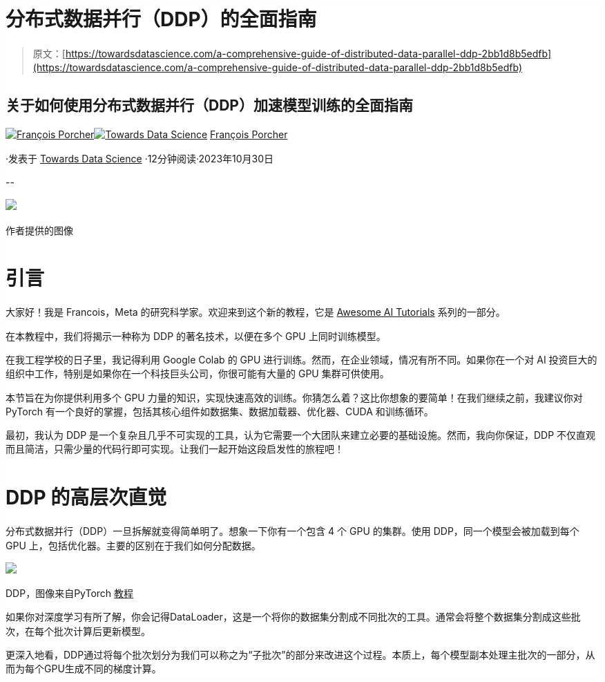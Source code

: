 # 分布式数据并行（DDP）的全面指南

> 原文：[https://towardsdatascience.com/a-comprehensive-guide-of-distributed-data-parallel-ddp-2bb1d8b5edfb](https://towardsdatascience.com/a-comprehensive-guide-of-distributed-data-parallel-ddp-2bb1d8b5edfb)

## 关于如何使用分布式数据并行（DDP）加速模型训练的全面指南

[](https://medium.com/@francoisporcher?source=post_page-----2bb1d8b5edfb--------------------------------)[![François Porcher](../Images/9ddb233f8cadbd69026bd79e2bd62dea.png)](https://medium.com/@francoisporcher?source=post_page-----2bb1d8b5edfb--------------------------------)[](https://towardsdatascience.com/?source=post_page-----2bb1d8b5edfb--------------------------------)[![Towards Data Science](../Images/a6ff2676ffcc0c7aad8aaf1d79379785.png)](https://towardsdatascience.com/?source=post_page-----2bb1d8b5edfb--------------------------------) [François Porcher](https://medium.com/@francoisporcher?source=post_page-----2bb1d8b5edfb--------------------------------)

·发表于 [Towards Data Science](https://towardsdatascience.com/?source=post_page-----2bb1d8b5edfb--------------------------------) ·12分钟阅读·2023年10月30日

--

![](../Images/f23ad409732c360931dcb34f473cc0a5.png)

作者提供的图像

# 引言

大家好！我是 Francois，Meta 的研究科学家。欢迎来到这个新的教程，它是 [Awesome AI Tutorials](https://github.com/FrancoisPorcher/awesome-ai-tutorials) 系列的一部分。

在本教程中，我们将揭示一种称为 DDP 的著名技术，以便在多个 GPU 上同时训练模型。

在我工程学校的日子里，我记得利用 Google Colab 的 GPU 进行训练。然而，在企业领域，情况有所不同。如果你在一个对 AI 投资巨大的组织中工作，特别是如果你在一个科技巨头公司，你很可能有大量的 GPU 集群可供使用。

本节旨在为你提供利用多个 GPU 力量的知识，实现快速高效的训练。你猜怎么着？这比你想象的要简单！在我们继续之前，我建议你对 PyTorch 有一个良好的掌握，包括其核心组件如数据集、数据加载器、优化器、CUDA 和训练循环。

最初，我认为 DDP 是一个复杂且几乎不可实现的工具，认为它需要一个大团队来建立必要的基础设施。然而，我向你保证，DDP 不仅直观而且简洁，只需少量的代码行即可实现。让我们一起开始这段启发性的旅程吧！

# DDP 的高层次直觉

分布式数据并行（DDP）一旦拆解就变得简单明了。想象一下你有一个包含 4 个 GPU 的集群。使用 DDP，同一个模型会被加载到每个 GPU 上，包括优化器。主要的区别在于我们如何分配数据。

![](../Images/df270a6c028c05c686bd91fc03d3beb9.png)

DDP，图像来自PyTorch [教程](https://www.youtube.com/watch?v=Cvdhwx-OBBo)

如果你对深度学习有所了解，你会记得DataLoader，这是一个将你的数据集分割成不同批次的工具。通常会将整个数据集分割成这些批次，在每个批次计算后更新模型。

更深入地看，DDP通过将每个批次划分为我们可以称之为“子批次”的部分来改进这个过程。本质上，每个模型副本处理主批次的一部分，从而为每个GPU生成不同的梯度计算。
